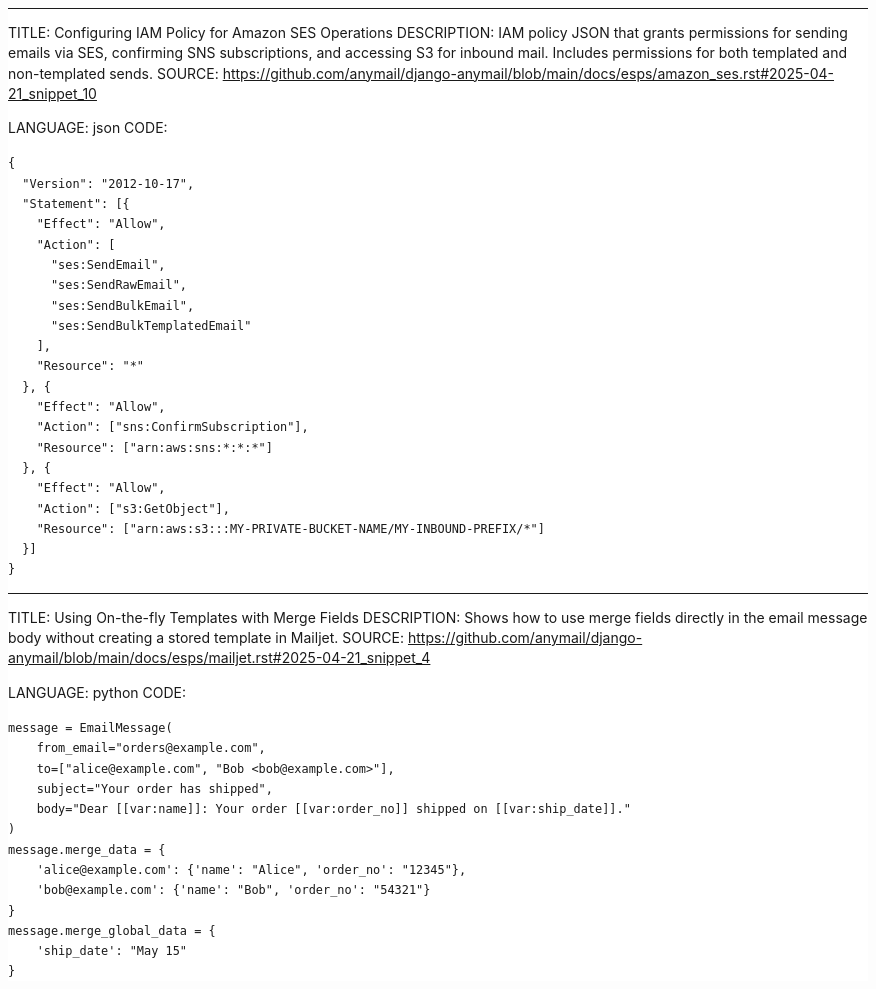 ----------------------------------------

TITLE: Configuring IAM Policy for Amazon SES Operations
DESCRIPTION: IAM policy JSON that grants permissions for sending emails via SES, confirming SNS subscriptions, and accessing S3 for inbound mail. Includes permissions for both templated and non-templated sends.
SOURCE: https://github.com/anymail/django-anymail/blob/main/docs/esps/amazon_ses.rst#2025-04-21_snippet_10

LANGUAGE: json
CODE:
```
{
  "Version": "2012-10-17",
  "Statement": [{
    "Effect": "Allow",
    "Action": [
      "ses:SendEmail",
      "ses:SendRawEmail",
      "ses:SendBulkEmail",
      "ses:SendBulkTemplatedEmail"
    ],
    "Resource": "*"
  }, {
    "Effect": "Allow",
    "Action": ["sns:ConfirmSubscription"],
    "Resource": ["arn:aws:sns:*:*:*"]
  }, {
    "Effect": "Allow",
    "Action": ["s3:GetObject"],
    "Resource": ["arn:aws:s3:::MY-PRIVATE-BUCKET-NAME/MY-INBOUND-PREFIX/*"]
  }]
}
```

----------------------------------------

TITLE: Using On-the-fly Templates with Merge Fields
DESCRIPTION: Shows how to use merge fields directly in the email message body without creating a stored template in Mailjet.
SOURCE: https://github.com/anymail/django-anymail/blob/main/docs/esps/mailjet.rst#2025-04-21_snippet_4

LANGUAGE: python
CODE:
```
message = EmailMessage(
    from_email="orders@example.com",
    to=["alice@example.com", "Bob <bob@example.com>"],
    subject="Your order has shipped",
    body="Dear [[var:name]]: Your order [[var:order_no]] shipped on [[var:ship_date]]."
)
message.merge_data = {
    'alice@example.com': {'name': "Alice", 'order_no': "12345"},
    'bob@example.com': {'name': "Bob", 'order_no': "54321"}
}
message.merge_global_data = {
    'ship_date': "May 15"
}
```
